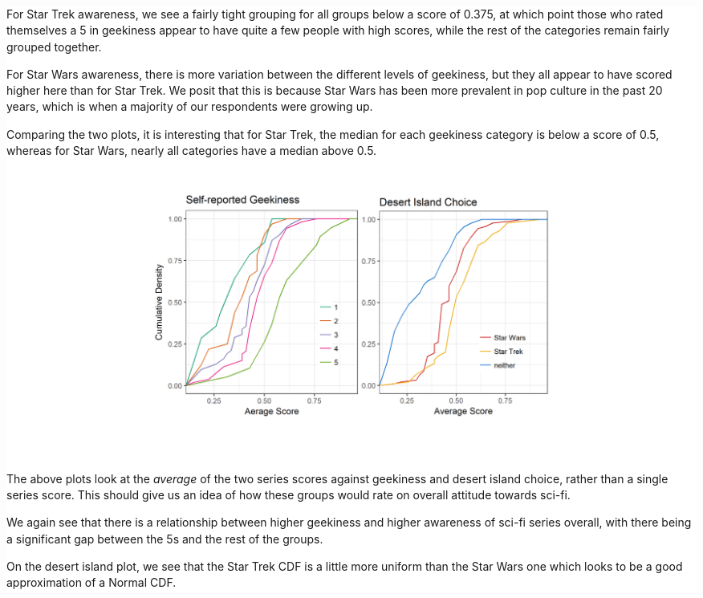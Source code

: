 For Star Trek awareness, we see a fairly tight grouping for all groups below a score of 0.375, at which point those who rated themselves a 5 in geekiness appear to have quite a few people with high scores, while the rest of the categories remain fairly grouped together.

For Star Wars awareness, there is more variation between the different levels of geekiness, but they all appear to have scored higher here than for Star Trek. We posit that this is because Star Wars has been more prevalent in pop culture in the past 20 years, which is when a majority of our respondents were growing up.

Comparing the two plots, it is interesting that for Star Trek, the median for each geekiness category is below a score of 0.5, whereas for Star Wars, nearly all categories have a median above 0.5.

<h5 align="center">
  <br>
<img src="../results/figures/scores-average.png" alt="sw_vs_st" width="500"></a>
<br>
</h5>

<br>

The above plots look at the *average* of the two series scores against geekiness and desert island choice, rather than a single series score. This should give us an idea of how these groups would rate on overall attitude towards sci-fi.

We again see that there is a relationship between higher geekiness and higher awareness of sci-fi series overall, with there being a significant gap between the 5s and the rest of the groups.

On the desert island plot, we see that the Star Trek CDF is a little more uniform than the Star Wars one which looks to be a good approximation of a Normal CDF.
